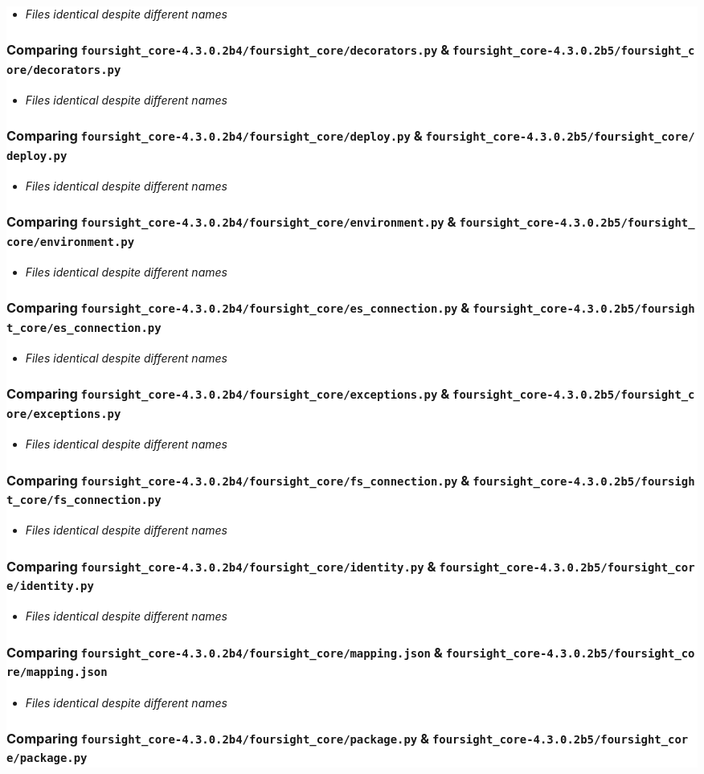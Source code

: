  * *Files identical despite different names*

### Comparing `foursight_core-4.3.0.2b4/foursight_core/decorators.py` & `foursight_core-4.3.0.2b5/foursight_core/decorators.py`

 * *Files identical despite different names*

### Comparing `foursight_core-4.3.0.2b4/foursight_core/deploy.py` & `foursight_core-4.3.0.2b5/foursight_core/deploy.py`

 * *Files identical despite different names*

### Comparing `foursight_core-4.3.0.2b4/foursight_core/environment.py` & `foursight_core-4.3.0.2b5/foursight_core/environment.py`

 * *Files identical despite different names*

### Comparing `foursight_core-4.3.0.2b4/foursight_core/es_connection.py` & `foursight_core-4.3.0.2b5/foursight_core/es_connection.py`

 * *Files identical despite different names*

### Comparing `foursight_core-4.3.0.2b4/foursight_core/exceptions.py` & `foursight_core-4.3.0.2b5/foursight_core/exceptions.py`

 * *Files identical despite different names*

### Comparing `foursight_core-4.3.0.2b4/foursight_core/fs_connection.py` & `foursight_core-4.3.0.2b5/foursight_core/fs_connection.py`

 * *Files identical despite different names*

### Comparing `foursight_core-4.3.0.2b4/foursight_core/identity.py` & `foursight_core-4.3.0.2b5/foursight_core/identity.py`

 * *Files identical despite different names*

### Comparing `foursight_core-4.3.0.2b4/foursight_core/mapping.json` & `foursight_core-4.3.0.2b5/foursight_core/mapping.json`

 * *Files identical despite different names*

### Comparing `foursight_core-4.3.0.2b4/foursight_core/package.py` & `foursight_core-4.3.0.2b5/foursight_core/package.py`
